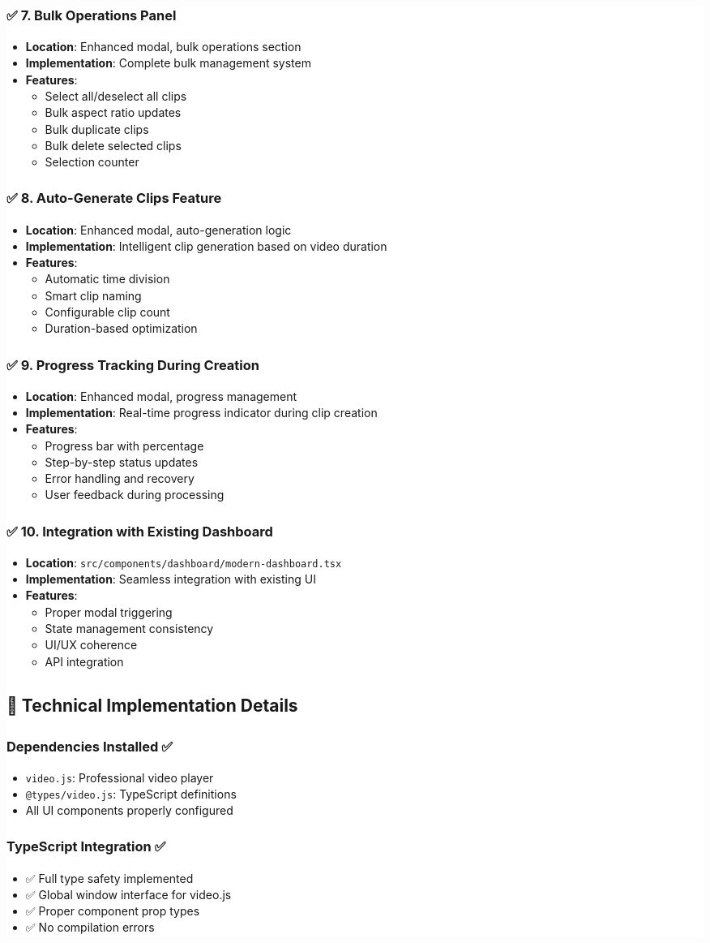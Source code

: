 ### ✅ 7. Bulk Operations Panel
- **Location**: Enhanced modal, bulk operations section
- **Implementation**: Complete bulk management system
- **Features**:
  - Select all/deselect all clips
  - Bulk aspect ratio updates
  - Bulk duplicate clips
  - Bulk delete selected clips
  - Selection counter

### ✅ 8. Auto-Generate Clips Feature
- **Location**: Enhanced modal, auto-generation logic
- **Implementation**: Intelligent clip generation based on video duration
- **Features**:
  - Automatic time division
  - Smart clip naming
  - Configurable clip count
  - Duration-based optimization

### ✅ 9. Progress Tracking During Creation
- **Location**: Enhanced modal, progress management
- **Implementation**: Real-time progress indicator during clip creation
- **Features**:
  - Progress bar with percentage
  - Step-by-step status updates
  - Error handling and recovery
  - User feedback during processing

### ✅ 10. Integration with Existing Dashboard
- **Location**: `src/components/dashboard/modern-dashboard.tsx`
- **Implementation**: Seamless integration with existing UI
- **Features**:
  - Proper modal triggering
  - State management consistency
  - UI/UX coherence
  - API integration

## 🔧 Technical Implementation Details

### Dependencies Installed ✅
- `video.js`: Professional video player
- `@types/video.js`: TypeScript definitions
- All UI components properly configured

### TypeScript Integration ✅
- ✅ Full type safety implemented
- ✅ Global window interface for video.js
- ✅ Proper component prop types
- ✅ No compilation errors
